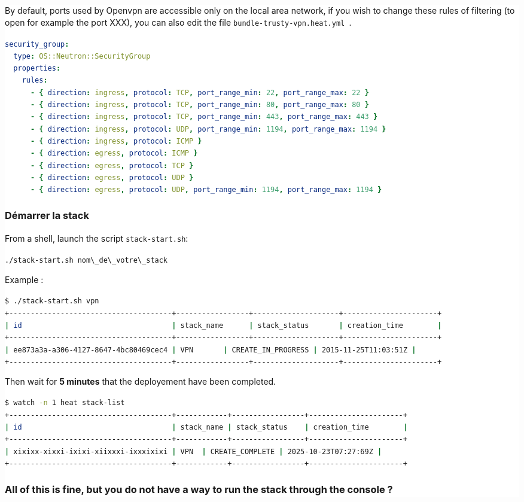 By default, ports used by Openvpn are accessible only on the local area network, if you wish to change these rules of filtering (to open for example the port XXX), you can also edit the file `bundle-trusty-vpn.heat.yml `.
~~~ yaml
security_group:
  type: OS::Neutron::SecurityGroup
  properties:
    rules:
      - { direction: ingress, protocol: TCP, port_range_min: 22, port_range_max: 22 }
      - { direction: ingress, protocol: TCP, port_range_min: 80, port_range_max: 80 }
      - { direction: ingress, protocol: TCP, port_range_min: 443, port_range_max: 443 }
      - { direction: ingress, protocol: UDP, port_range_min: 1194, port_range_max: 1194 }
      - { direction: ingress, protocol: ICMP }
      - { direction: egress, protocol: ICMP }
      - { direction: egress, protocol: TCP }
      - { direction: egress, protocol: UDP }
      - { direction: egress, protocol: UDP, port_range_min: 1194, port_range_max: 1194 }
~~~


### Démarrer la stack

From a shell, launch the script `stack-start.sh`:

~~~
./stack-start.sh nom\_de\_votre\_stack
~~~

Example :

~~~bash
$ ./stack-start.sh vpn
+--------------------------------------+-----------------+--------------------+----------------------+
| id                                   | stack_name      | stack_status       | creation_time        |
+--------------------------------------+-----------------+--------------------+----------------------+
| ee873a3a-a306-4127-8647-4bc80469cec4 | VPN       | CREATE_IN_PROGRESS | 2015-11-25T11:03:51Z |
+--------------------------------------+-----------------+--------------------+----------------------+
~~~

Then wait for **5 minutes** that the deployement have been completed.

 ~~~ bash
 $ watch -n 1 heat stack-list
 +--------------------------------------+------------+-----------------+----------------------+
 | id                                   | stack_name | stack_status    | creation_time        |
 +--------------------------------------+------------+-----------------+----------------------+
 | xixixx-xixxi-ixixi-xiixxxi-ixxxixixi | VPN  | CREATE_COMPLETE | 2025-10-23T07:27:69Z |
 +--------------------------------------+------------+-----------------+----------------------+
 ~~~

 ### All of this is fine, but you do not have a way to run the stack through the console ?
